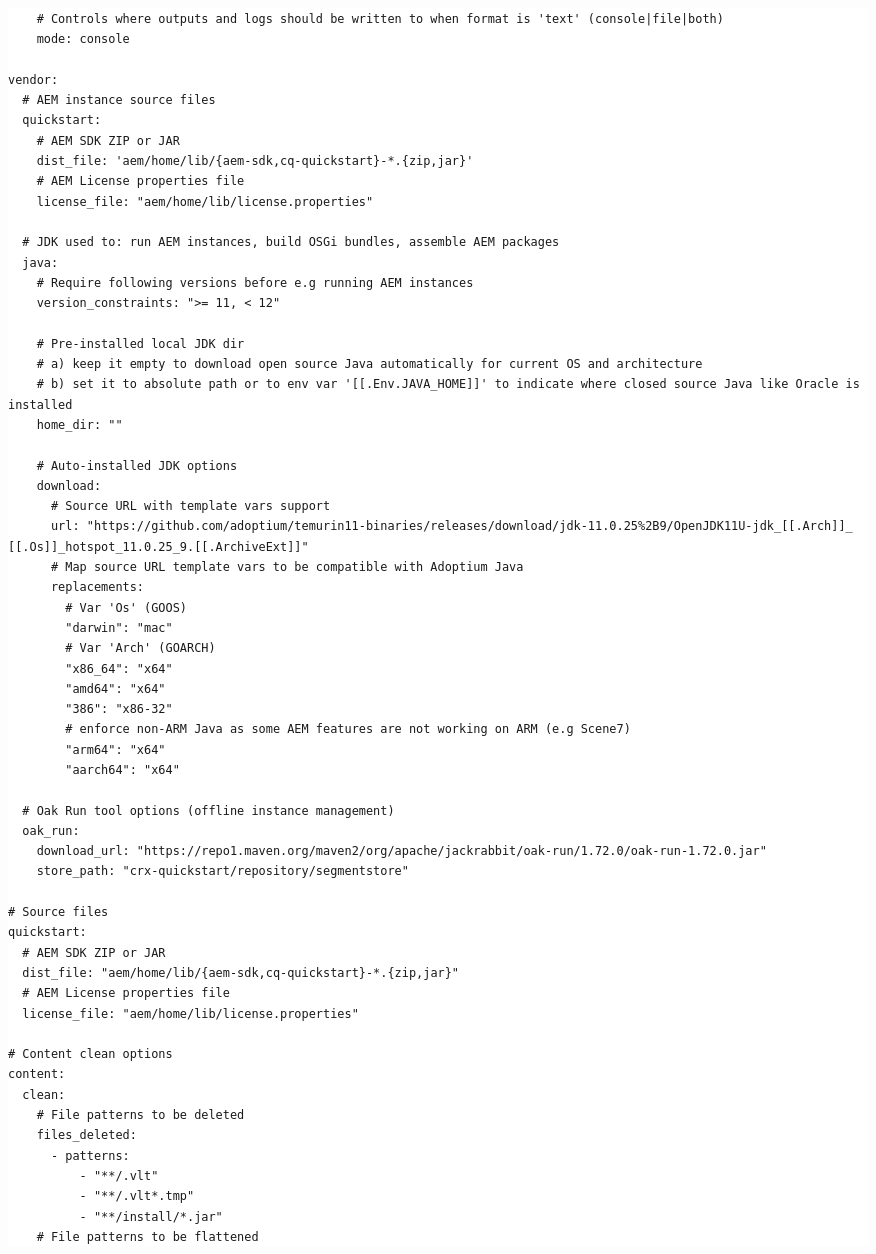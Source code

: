 ```shell
    # Controls where outputs and logs should be written to when format is 'text' (console|file|both)
    mode: console

vendor:
  # AEM instance source files
  quickstart:
    # AEM SDK ZIP or JAR
    dist_file: 'aem/home/lib/{aem-sdk,cq-quickstart}-*.{zip,jar}'
    # AEM License properties file
    license_file: "aem/home/lib/license.properties"

  # JDK used to: run AEM instances, build OSGi bundles, assemble AEM packages
  java:
    # Require following versions before e.g running AEM instances
    version_constraints: ">= 11, < 12"

    # Pre-installed local JDK dir
    # a) keep it empty to download open source Java automatically for current OS and architecture
    # b) set it to absolute path or to env var '[[.Env.JAVA_HOME]]' to indicate where closed source Java like Oracle is installed
    home_dir: ""

    # Auto-installed JDK options
    download:
      # Source URL with template vars support
      url: "https://github.com/adoptium/temurin11-binaries/releases/download/jdk-11.0.25%2B9/OpenJDK11U-jdk_[[.Arch]]_[[.Os]]_hotspot_11.0.25_9.[[.ArchiveExt]]"
      # Map source URL template vars to be compatible with Adoptium Java
      replacements:
        # Var 'Os' (GOOS)
        "darwin": "mac"
        # Var 'Arch' (GOARCH)
        "x86_64": "x64"
        "amd64": "x64"
        "386": "x86-32"
        # enforce non-ARM Java as some AEM features are not working on ARM (e.g Scene7)
        "arm64": "x64"
        "aarch64": "x64"

  # Oak Run tool options (offline instance management)
  oak_run:
    download_url: "https://repo1.maven.org/maven2/org/apache/jackrabbit/oak-run/1.72.0/oak-run-1.72.0.jar"
    store_path: "crx-quickstart/repository/segmentstore"

# Source files
quickstart:
  # AEM SDK ZIP or JAR
  dist_file: "aem/home/lib/{aem-sdk,cq-quickstart}-*.{zip,jar}"
  # AEM License properties file
  license_file: "aem/home/lib/license.properties"

# Content clean options
content:
  clean:
    # File patterns to be deleted
    files_deleted:
      - patterns:
          - "**/.vlt"
          - "**/.vlt*.tmp"
          - "**/install/*.jar"
    # File patterns to be flattened
```